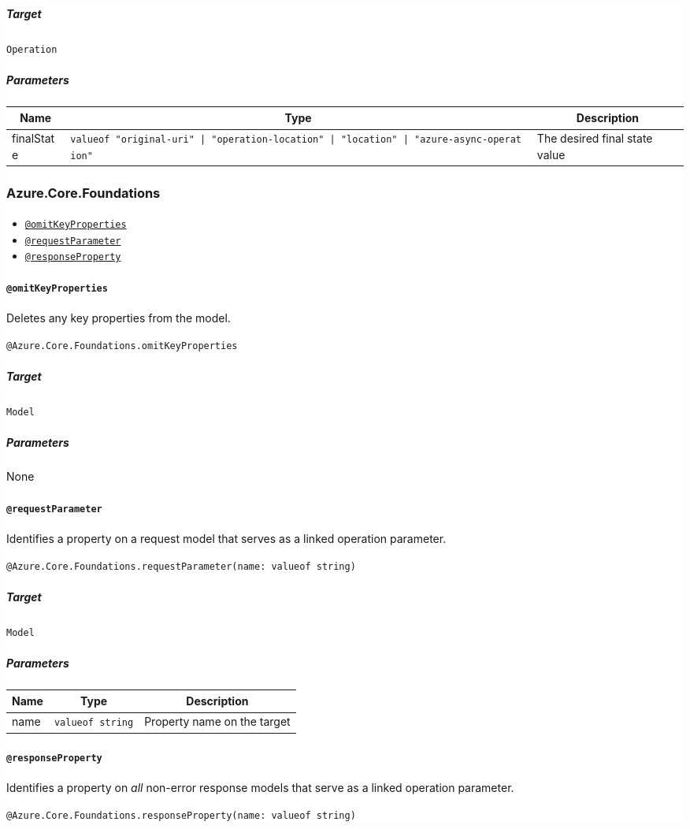 ##### Target

`Operation`

##### Parameters

| Name       | Type                                                                                      | Description                   |
| ---------- | ----------------------------------------------------------------------------------------- | ----------------------------- |
| finalState | `valueof "original-uri" \| "operation-location" \| "location" \| "azure-async-operation"` | The desired final state value |

### Azure.Core.Foundations

- [`@omitKeyProperties`](#@omitkeyproperties)
- [`@requestParameter`](#@requestparameter)
- [`@responseProperty`](#@responseproperty)

#### `@omitKeyProperties`

Deletes any key properties from the model.

```typespec
@Azure.Core.Foundations.omitKeyProperties
```

##### Target

`Model`

##### Parameters

None

#### `@requestParameter`

Identifies a property on a request model that serves as a linked operation parameter.

```typespec
@Azure.Core.Foundations.requestParameter(name: valueof string)
```

##### Target

`Model`

##### Parameters

| Name | Type             | Description                 |
| ---- | ---------------- | --------------------------- |
| name | `valueof string` | Property name on the target |

#### `@responseProperty`

Identifies a property on _all_ non-error response models that serve as a linked operation parameter.

```typespec
@Azure.Core.Foundations.responseProperty(name: valueof string)
```

